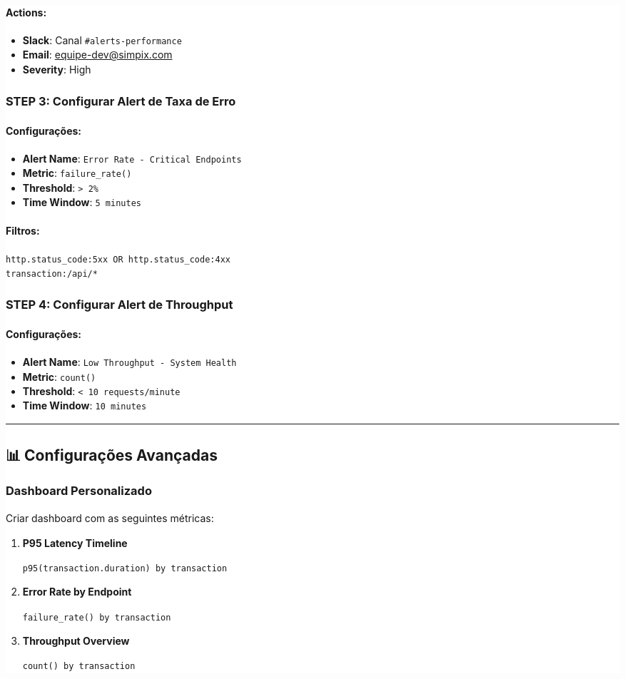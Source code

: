 #### Actions:

- **Slack**: Canal `#alerts-performance`
- **Email**: equipe-dev@simpix.com
- **Severity**: High

### STEP 3: Configurar Alert de Taxa de Erro

#### Configurações:

- **Alert Name**: `Error Rate - Critical Endpoints`
- **Metric**: `failure_rate()`
- **Threshold**: `> 2%`
- **Time Window**: `5 minutes`

#### Filtros:

```
http.status_code:5xx OR http.status_code:4xx
transaction:/api/*
```

### STEP 4: Configurar Alert de Throughput

#### Configurações:

- **Alert Name**: `Low Throughput - System Health`
- **Metric**: `count()`
- **Threshold**: `< 10 requests/minute`
- **Time Window**: `10 minutes`

---

## 📊 Configurações Avançadas

### Dashboard Personalizado

Criar dashboard com as seguintes métricas:

1. **P95 Latency Timeline**

   ```
   p95(transaction.duration) by transaction
   ```

2. **Error Rate by Endpoint**

   ```
   failure_rate() by transaction
   ```

3. **Throughput Overview**

   ```
   count() by transaction
   ```
